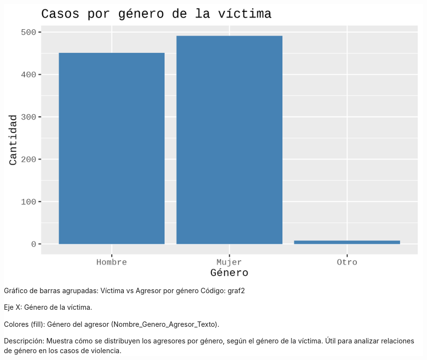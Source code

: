 ![Screenshot](/img/001_grafico_genero_victima.png)
Gráfico de barras agrupadas: Víctima vs Agresor por género
Código: graf2

Eje X: Género de la víctima.

Colores (fill): Género del agresor (Nombre_Genero_Agresor_Texto).

Descripción: Muestra cómo se distribuyen los agresores por género, según el género de la víctima. Útil para analizar relaciones de género en los casos de violencia.
